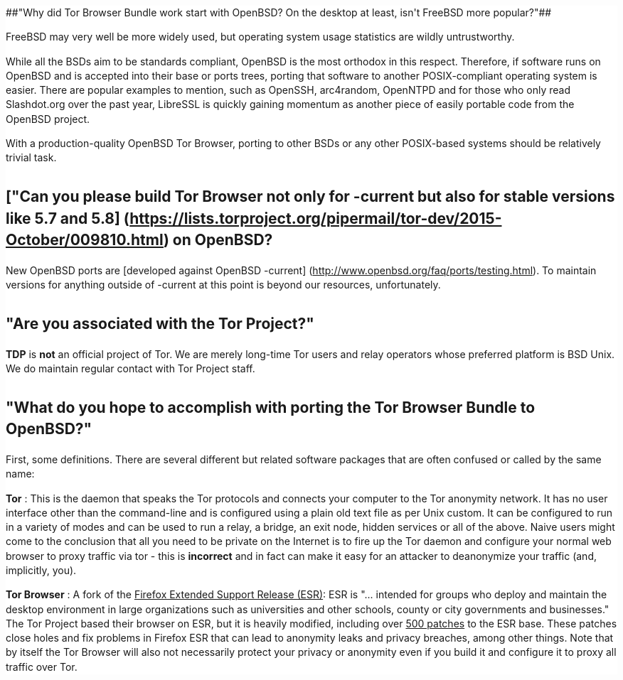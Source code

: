##"Why did Tor Browser Bundle work start with OpenBSD? On the desktop at least, isn't FreeBSD more popular?"##

FreeBSD may very well be more widely used, but operating system usage
statistics are wildly untrustworthy.

While all the BSDs aim to be standards compliant, OpenBSD is the most
orthodox in this respect. Therefore, if software runs on OpenBSD and
is accepted into their base or ports trees, porting that software to
another POSIX-compliant operating system is easier. There are
popular examples to mention, such as OpenSSH, arc4random, OpenNTPD and
for those who only read Slashdot.org over the past year, LibreSSL is
quickly gaining momentum as another piece of easily portable code from
the OpenBSD project.

With a production-quality OpenBSD Tor Browser, porting to other
BSDs or any other POSIX-based systems should be relatively trivial
task.

## ["Can you please build Tor Browser not only for -current but also for stable versions like 5.7 and 5.8] (https://lists.torproject.org/pipermail/tor-dev/2015-October/009810.html) on OpenBSD? ##

New OpenBSD ports are [developed against OpenBSD -current] (http://www.openbsd.org/faq/ports/testing.html). To maintain versions for anything outside of -current at this point is beyond our resources, unfortunately.

## "Are you associated with the Tor Project?" ##

__TDP__ is __not__ an official project of Tor. We are merely long-time Tor users and relay operators whose preferred platform is BSD Unix. We do maintain regular contact with Tor Project staff.

## "What do you hope to accomplish with porting the Tor Browser Bundle to OpenBSD?" ##

First, some definitions.  There are several different but related
software packages that are often confused or called by the same name:

__Tor__
:    This is the daemon that speaks the Tor protocols and connects your
computer to the Tor anonymity network.  It has no user interface other
than the command-line and is configured using a plain old text file as per
Unix custom.  It can be configured to run in a variety of modes and
can be used to run a relay, a bridge, an exit node, hidden services
or all of the above.  Naive users might come to the conclusion that
all you need to be private on the Internet is to fire up the Tor daemon
and configure your normal web browser to proxy traffic via tor -
this is __incorrect__ and in fact can make it easy for an attacker to
deanonymize your traffic (and, implicitly, you).

__Tor Browser__
:    A fork of the [Firefox Extended Support Release (ESR)](https://www.mozilla.org/en-US/firefox/organizations/):  ESR is "... intended for groups who deploy and maintain the desktop environment in large organizations such as universities and other schools, county or city governments and businesses."  The Tor Project based their browser on ESR, but it is heavily modified, including over [500 patches](http://bits.haqistan.net/~attila/mozilla-esr31.4.0-torbrowser-4.5_patches/) to the ESR base.  These patches close holes and fix problems in Firefox ESR that can lead to anonymity leaks and privacy breaches, among other things.  Note that by itself the Tor Browser will also not necessarily protect your privacy or
anonymity even if you build it and configure it to proxy all traffic over Tor.
